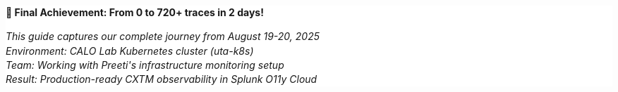 
**🎉 Final Achievement: From 0 to 720+ traces in 2 days!**

*This guide captures our complete journey from August 19-20, 2025*  
*Environment: CALO Lab Kubernetes cluster (uta-k8s)*  
*Team: Working with Preeti's infrastructure monitoring setup*  
*Result: Production-ready CXTM observability in Splunk O11y Cloud*